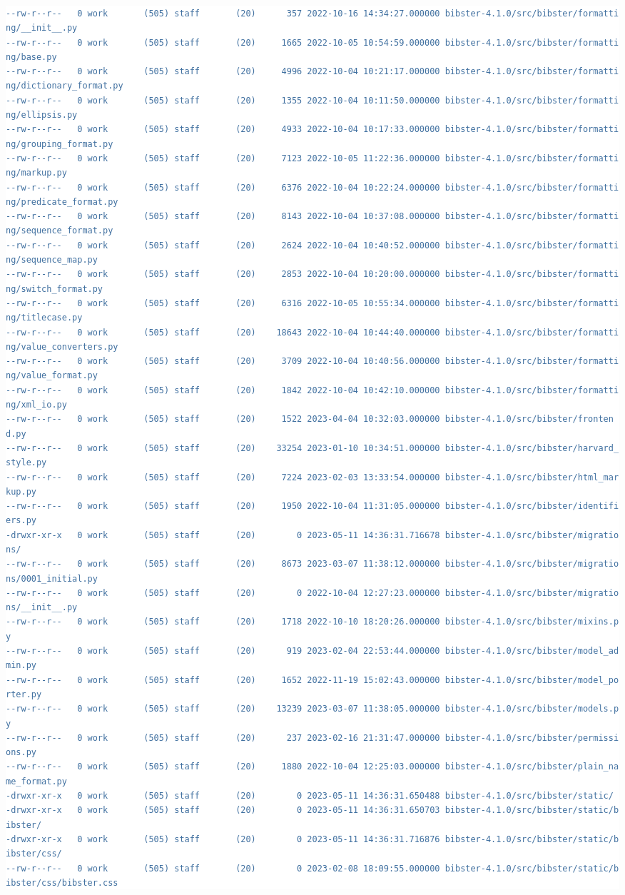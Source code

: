 ```diff
--rw-r--r--   0 work       (505) staff       (20)      357 2022-10-16 14:34:27.000000 bibster-4.1.0/src/bibster/formatting/__init__.py
--rw-r--r--   0 work       (505) staff       (20)     1665 2022-10-05 10:54:59.000000 bibster-4.1.0/src/bibster/formatting/base.py
--rw-r--r--   0 work       (505) staff       (20)     4996 2022-10-04 10:21:17.000000 bibster-4.1.0/src/bibster/formatting/dictionary_format.py
--rw-r--r--   0 work       (505) staff       (20)     1355 2022-10-04 10:11:50.000000 bibster-4.1.0/src/bibster/formatting/ellipsis.py
--rw-r--r--   0 work       (505) staff       (20)     4933 2022-10-04 10:17:33.000000 bibster-4.1.0/src/bibster/formatting/grouping_format.py
--rw-r--r--   0 work       (505) staff       (20)     7123 2022-10-05 11:22:36.000000 bibster-4.1.0/src/bibster/formatting/markup.py
--rw-r--r--   0 work       (505) staff       (20)     6376 2022-10-04 10:22:24.000000 bibster-4.1.0/src/bibster/formatting/predicate_format.py
--rw-r--r--   0 work       (505) staff       (20)     8143 2022-10-04 10:37:08.000000 bibster-4.1.0/src/bibster/formatting/sequence_format.py
--rw-r--r--   0 work       (505) staff       (20)     2624 2022-10-04 10:40:52.000000 bibster-4.1.0/src/bibster/formatting/sequence_map.py
--rw-r--r--   0 work       (505) staff       (20)     2853 2022-10-04 10:20:00.000000 bibster-4.1.0/src/bibster/formatting/switch_format.py
--rw-r--r--   0 work       (505) staff       (20)     6316 2022-10-05 10:55:34.000000 bibster-4.1.0/src/bibster/formatting/titlecase.py
--rw-r--r--   0 work       (505) staff       (20)    18643 2022-10-04 10:44:40.000000 bibster-4.1.0/src/bibster/formatting/value_converters.py
--rw-r--r--   0 work       (505) staff       (20)     3709 2022-10-04 10:40:56.000000 bibster-4.1.0/src/bibster/formatting/value_format.py
--rw-r--r--   0 work       (505) staff       (20)     1842 2022-10-04 10:42:10.000000 bibster-4.1.0/src/bibster/formatting/xml_io.py
--rw-r--r--   0 work       (505) staff       (20)     1522 2023-04-04 10:32:03.000000 bibster-4.1.0/src/bibster/frontend.py
--rw-r--r--   0 work       (505) staff       (20)    33254 2023-01-10 10:34:51.000000 bibster-4.1.0/src/bibster/harvard_style.py
--rw-r--r--   0 work       (505) staff       (20)     7224 2023-02-03 13:33:54.000000 bibster-4.1.0/src/bibster/html_markup.py
--rw-r--r--   0 work       (505) staff       (20)     1950 2022-10-04 11:31:05.000000 bibster-4.1.0/src/bibster/identifiers.py
-drwxr-xr-x   0 work       (505) staff       (20)        0 2023-05-11 14:36:31.716678 bibster-4.1.0/src/bibster/migrations/
--rw-r--r--   0 work       (505) staff       (20)     8673 2023-03-07 11:38:12.000000 bibster-4.1.0/src/bibster/migrations/0001_initial.py
--rw-r--r--   0 work       (505) staff       (20)        0 2022-10-04 12:27:23.000000 bibster-4.1.0/src/bibster/migrations/__init__.py
--rw-r--r--   0 work       (505) staff       (20)     1718 2022-10-10 18:20:26.000000 bibster-4.1.0/src/bibster/mixins.py
--rw-r--r--   0 work       (505) staff       (20)      919 2023-02-04 22:53:44.000000 bibster-4.1.0/src/bibster/model_admin.py
--rw-r--r--   0 work       (505) staff       (20)     1652 2022-11-19 15:02:43.000000 bibster-4.1.0/src/bibster/model_porter.py
--rw-r--r--   0 work       (505) staff       (20)    13239 2023-03-07 11:38:05.000000 bibster-4.1.0/src/bibster/models.py
--rw-r--r--   0 work       (505) staff       (20)      237 2023-02-16 21:31:47.000000 bibster-4.1.0/src/bibster/permissions.py
--rw-r--r--   0 work       (505) staff       (20)     1880 2022-10-04 12:25:03.000000 bibster-4.1.0/src/bibster/plain_name_format.py
-drwxr-xr-x   0 work       (505) staff       (20)        0 2023-05-11 14:36:31.650488 bibster-4.1.0/src/bibster/static/
-drwxr-xr-x   0 work       (505) staff       (20)        0 2023-05-11 14:36:31.650703 bibster-4.1.0/src/bibster/static/bibster/
-drwxr-xr-x   0 work       (505) staff       (20)        0 2023-05-11 14:36:31.716876 bibster-4.1.0/src/bibster/static/bibster/css/
--rw-r--r--   0 work       (505) staff       (20)        0 2023-02-08 18:09:55.000000 bibster-4.1.0/src/bibster/static/bibster/css/bibster.css
```